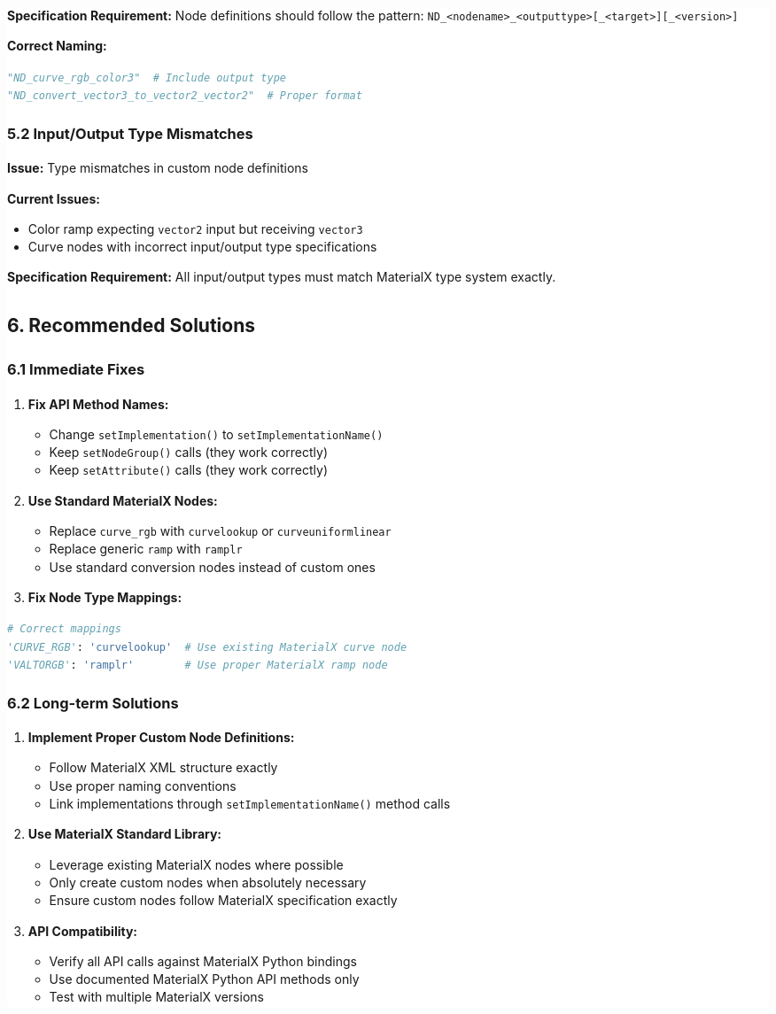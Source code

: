 **Specification Requirement:** Node definitions should follow the pattern:
`ND_<nodename>_<outputtype>[_<target>][_<version>]`

**Correct Naming:**
```python
"ND_curve_rgb_color3"  # Include output type
"ND_convert_vector3_to_vector2_vector2"  # Proper format
```

### 5.2 Input/Output Type Mismatches
**Issue:** Type mismatches in custom node definitions

**Current Issues:**
- Color ramp expecting `vector2` input but receiving `vector3`
- Curve nodes with incorrect input/output type specifications

**Specification Requirement:** All input/output types must match MaterialX type system exactly.

## 6. **Recommended Solutions**

### 6.1 Immediate Fixes

1. **Fix API Method Names:**
   - Change `setImplementation()` to `setImplementationName()`
   - Keep `setNodeGroup()` calls (they work correctly)
   - Keep `setAttribute()` calls (they work correctly)

2. **Use Standard MaterialX Nodes:**
   - Replace `curve_rgb` with `curvelookup` or `curveuniformlinear`
   - Replace generic `ramp` with `ramplr`
   - Use standard conversion nodes instead of custom ones

3. **Fix Node Type Mappings:**
```python
# Correct mappings
'CURVE_RGB': 'curvelookup'  # Use existing MaterialX curve node
'VALTORGB': 'ramplr'        # Use proper MaterialX ramp node
```

### 6.2 Long-term Solutions

1. **Implement Proper Custom Node Definitions:**
   - Follow MaterialX XML structure exactly
   - Use proper naming conventions
   - Link implementations through `setImplementationName()` method calls

2. **Use MaterialX Standard Library:**
   - Leverage existing MaterialX nodes where possible
   - Only create custom nodes when absolutely necessary
   - Ensure custom nodes follow MaterialX specification exactly

3. **API Compatibility:**
   - Verify all API calls against MaterialX Python bindings
   - Use documented MaterialX Python API methods only
   - Test with multiple MaterialX versions
